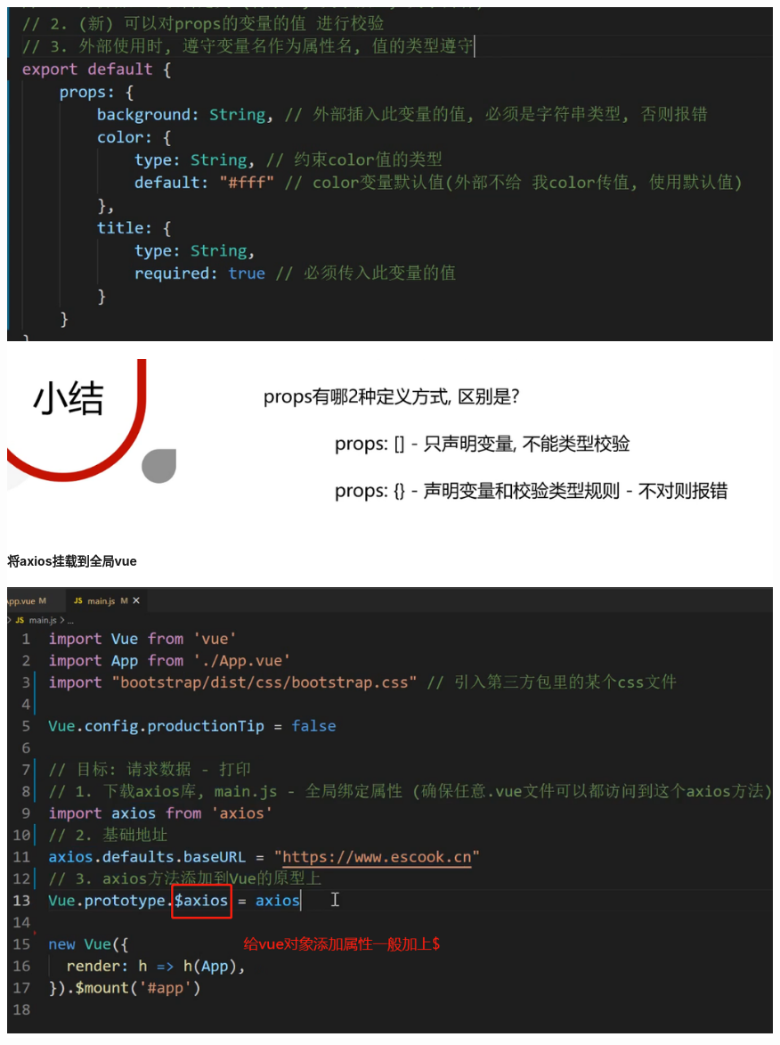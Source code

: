 ![63845781657](VUE.assets/1638457816579.png)

![63845791777](VUE.assets/1638457917777.png)

#### 将axios挂载到全局vue

![63845828118](VUE.assets/1638458281189.png)
